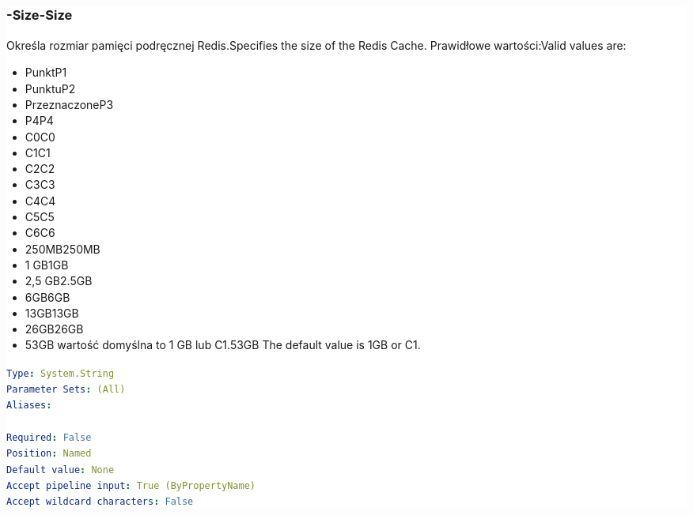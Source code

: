 ### <span data-ttu-id="0b7a7-163">-Size</span><span class="sxs-lookup"><span data-stu-id="0b7a7-163">-Size</span></span>
<span data-ttu-id="0b7a7-164">Określa rozmiar pamięci podręcznej Redis.</span><span class="sxs-lookup"><span data-stu-id="0b7a7-164">Specifies the size of the Redis Cache.</span></span>
<span data-ttu-id="0b7a7-165">Prawidłowe wartości:</span><span class="sxs-lookup"><span data-stu-id="0b7a7-165">Valid values are:</span></span> 
- <span data-ttu-id="0b7a7-166">Punkt</span><span class="sxs-lookup"><span data-stu-id="0b7a7-166">P1</span></span>
- <span data-ttu-id="0b7a7-167">Punktu</span><span class="sxs-lookup"><span data-stu-id="0b7a7-167">P2</span></span>
- <span data-ttu-id="0b7a7-168">Przeznaczone</span><span class="sxs-lookup"><span data-stu-id="0b7a7-168">P3</span></span>
- <span data-ttu-id="0b7a7-169">P4</span><span class="sxs-lookup"><span data-stu-id="0b7a7-169">P4</span></span>
- <span data-ttu-id="0b7a7-170">C0</span><span class="sxs-lookup"><span data-stu-id="0b7a7-170">C0</span></span>
- <span data-ttu-id="0b7a7-171">C1</span><span class="sxs-lookup"><span data-stu-id="0b7a7-171">C1</span></span>
- <span data-ttu-id="0b7a7-172">C2</span><span class="sxs-lookup"><span data-stu-id="0b7a7-172">C2</span></span>
- <span data-ttu-id="0b7a7-173">C3</span><span class="sxs-lookup"><span data-stu-id="0b7a7-173">C3</span></span>
- <span data-ttu-id="0b7a7-174">C4</span><span class="sxs-lookup"><span data-stu-id="0b7a7-174">C4</span></span>
- <span data-ttu-id="0b7a7-175">C5</span><span class="sxs-lookup"><span data-stu-id="0b7a7-175">C5</span></span>
- <span data-ttu-id="0b7a7-176">C6</span><span class="sxs-lookup"><span data-stu-id="0b7a7-176">C6</span></span>
- <span data-ttu-id="0b7a7-177">250MB</span><span class="sxs-lookup"><span data-stu-id="0b7a7-177">250MB</span></span>
- <span data-ttu-id="0b7a7-178">1 GB</span><span class="sxs-lookup"><span data-stu-id="0b7a7-178">1GB</span></span>
- <span data-ttu-id="0b7a7-179">2,5 GB</span><span class="sxs-lookup"><span data-stu-id="0b7a7-179">2.5GB</span></span>
- <span data-ttu-id="0b7a7-180">6GB</span><span class="sxs-lookup"><span data-stu-id="0b7a7-180">6GB</span></span>
- <span data-ttu-id="0b7a7-181">13GB</span><span class="sxs-lookup"><span data-stu-id="0b7a7-181">13GB</span></span>
- <span data-ttu-id="0b7a7-182">26GB</span><span class="sxs-lookup"><span data-stu-id="0b7a7-182">26GB</span></span>
- <span data-ttu-id="0b7a7-183">53GB wartość domyślna to 1 GB lub C1.</span><span class="sxs-lookup"><span data-stu-id="0b7a7-183">53GB The default value is 1GB or C1.</span></span>

```yaml
Type: System.String
Parameter Sets: (All)
Aliases:

Required: False
Position: Named
Default value: None
Accept pipeline input: True (ByPropertyName)
Accept wildcard characters: False
```

